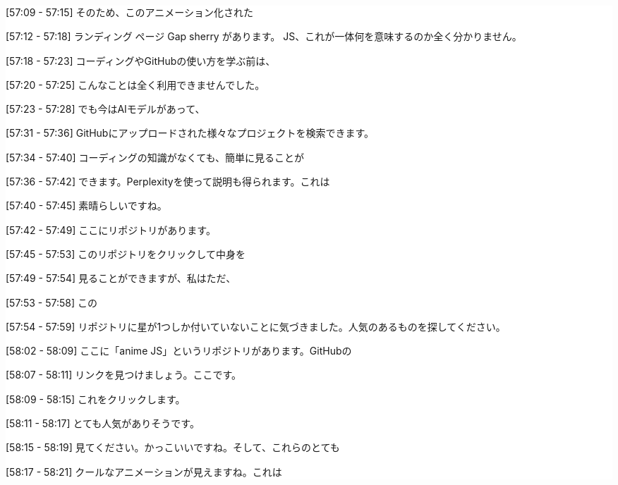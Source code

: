 [57:09 - 57:15]
そのため、このアニメーション化された

[57:12 - 57:18]
ランディング ページ Gap sherry があります。  JS、これが一体何を意味するのか全く分かりません。

[57:18 - 57:23]
コーディングやGitHubの使い方を学ぶ前は、

[57:20 - 57:25]
こんなことは全く利用できませんでした。

[57:23 - 57:28]
でも今はAIモデルがあって、

[57:31 - 57:36]
GitHubにアップロードされた様々なプロジェクトを検索できます。

[57:34 - 57:40]
コーディングの知識がなくても、簡単に見ることが

[57:36 - 57:42]
できます。Perplexityを使って説明も得られます。これは

[57:40 - 57:45]
素晴らしいですね。

[57:42 - 57:49]
ここにリポジトリがあります。

[57:45 - 57:53]
このリポジトリをクリックして中身を

[57:49 - 57:54]
見ることができますが、私はただ、

[57:53 - 57:58]
この

[57:54 - 57:59]
リポジトリに星が1つしか付いていないことに気づきました。人気のあるものを探してください。

[58:02 - 58:09]
ここに「anime JS」というリポジトリがあります。GitHubの

[58:07 - 58:11]
リンクを見つけましょう。ここです。

[58:09 - 58:15]
これをクリックします。

[58:11 - 58:17]
とても人気がありそうです。

[58:15 - 58:19]
見てください。かっこいいですね。そして、これらのとても

[58:17 - 58:21]
クールなアニメーションが見えますね。これは
